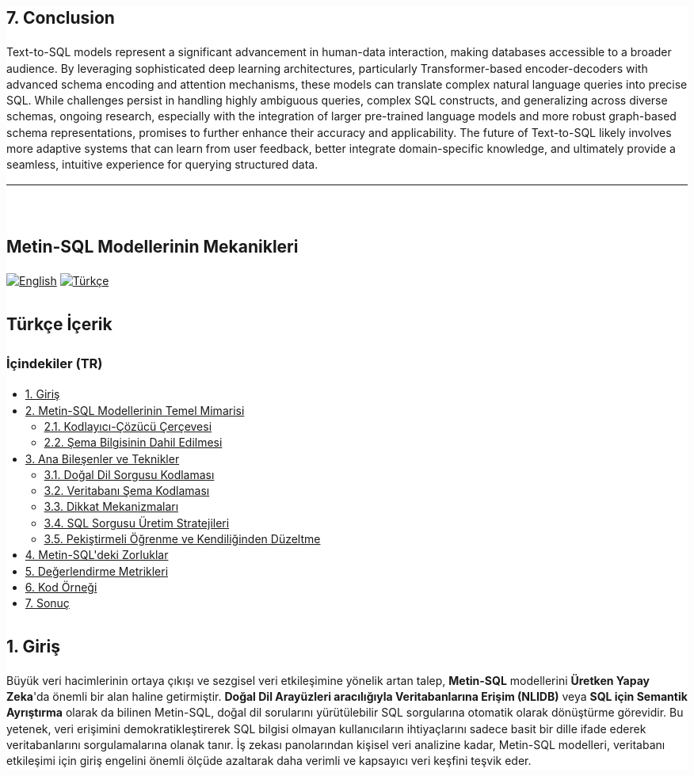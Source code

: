 ## 7. Conclusion
Text-to-SQL models represent a significant advancement in human-data interaction, making databases accessible to a broader audience. By leveraging sophisticated deep learning architectures, particularly Transformer-based encoder-decoders with advanced schema encoding and attention mechanisms, these models can translate complex natural language queries into precise SQL. While challenges persist in handling highly ambiguous queries, complex SQL constructs, and generalizing across diverse schemas, ongoing research, especially with the integration of larger pre-trained language models and more robust graph-based schema representations, promises to further enhance their accuracy and applicability. The future of Text-to-SQL likely involves more adaptive systems that can learn from user feedback, better integrate domain-specific knowledge, and ultimately provide a seamless, intuitive experience for querying structured data.

---
<br>

<a name="türkçe-içerik"></a>
## Metin-SQL Modellerinin Mekanikleri

[![English](https://img.shields.io/badge/View%20in-English-blue)](#english-content) [![Türkçe](https://img.shields.io/badge/Görüntüle-Türkçe-green)](#türkçe-içerik)

## Türkçe İçerik
### İçindekiler (TR)
- [1. Giriş](#1-giriş)
- [2. Metin-SQL Modellerinin Temel Mimarisi](#2-metin-sql-modellerinin-temel-mimarisi)
  - [2.1. Kodlayıcı-Çözücü Çerçevesi](#21-kodlayıcı-çözücü-çerçevesi)
  - [2.2. Şema Bilgisinin Dahil Edilmesi](#22-şema-bilgisinin-dahil-edilmesi)
- [3. Ana Bileşenler ve Teknikler](#3-ana-bileşenler-ve-teknikler)
  - [3.1. Doğal Dil Sorgusu Kodlaması](#31-doğal-dil-sorgusu-kodlaması)
  - [3.2. Veritabanı Şema Kodlaması](#32-veritabanı-şema-kodlaması)
  - [3.3. Dikkat Mekanizmaları](#33-dikkat-mekanizmaları)
  - [3.4. SQL Sorgusu Üretim Stratejileri](#34-sql-sorgusu-üretim-stratejileri)
  - [3.5. Pekiştirmeli Öğrenme ve Kendiliğinden Düzeltme](#35-pekiştirmeli-öğrenme-ve-kendiliğinden-düzeltme)
- [4. Metin-SQL'deki Zorluklar](#4-metin-sqldeki-zorluklar)
- [5. Değerlendirme Metrikleri](#5-değerlendirme-metrikleri)
- [6. Kod Örneği](#6-kod-örneği)
- [7. Sonuç](#7-sonuç)

## 1. Giriş
Büyük veri hacimlerinin ortaya çıkışı ve sezgisel veri etkileşimine yönelik artan talep, **Metin-SQL** modellerini **Üretken Yapay Zeka**'da önemli bir alan haline getirmiştir. **Doğal Dil Arayüzleri aracılığıyla Veritabanlarına Erişim (NLIDB)** veya **SQL için Semantik Ayrıştırma** olarak da bilinen Metin-SQL, doğal dil sorularını yürütülebilir SQL sorgularına otomatik olarak dönüştürme görevidir. Bu yetenek, veri erişimini demokratikleştirerek SQL bilgisi olmayan kullanıcıların ihtiyaçlarını sadece basit bir dille ifade ederek veritabanlarını sorgulamalarına olanak tanır. İş zekası panolarından kişisel veri analizine kadar, Metin-SQL modelleri, veritabanı etkileşimi için giriş engelini önemli ölçüde azaltarak daha verimli ve kapsayıcı veri keşfini teşvik eder.
